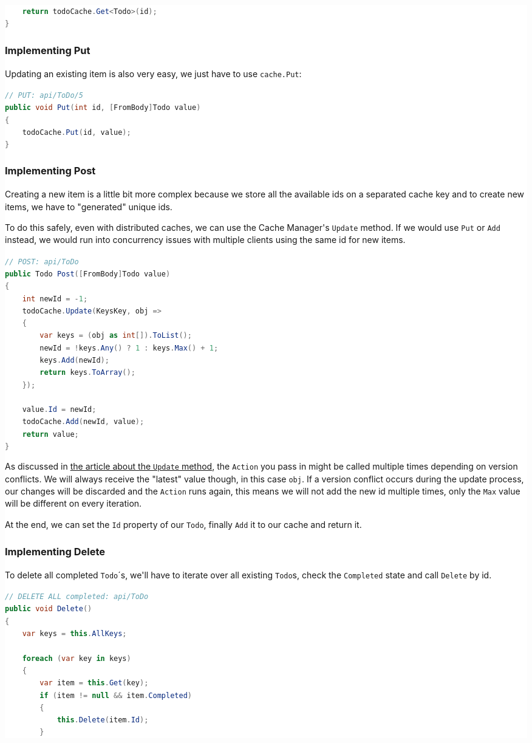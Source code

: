 ```cs
    return todoCache.Get<Todo>(id);
} 
```
### Implementing Put
Updating an existing item is also very easy, we just have to use `cache.Put`:
```cs
// PUT: api/ToDo/5
public void Put(int id, [FromBody]Todo value)
{
    todoCache.Put(id, value);
}
```
### Implementing Post
Creating a new item is a little bit more complex because we store all the available ids on a separated cache key and to create new items, we have to "generated" unique ids.

To do this safely, even with distributed caches, we can use the Cache Manager's `Update` method.
If we would use `Put` or `Add` instead, we would run into concurrency issues with multiple clients using the same id for new items.
```cs
// POST: api/ToDo
public Todo Post([FromBody]Todo value)
{
    int newId = -1;
    todoCache.Update(KeysKey, obj =>
    {
        var keys = (obj as int[]).ToList();
        newId = !keys.Any() ? 1 : keys.Max() + 1;
        keys.Add(newId);
        return keys.ToArray();
    });

    value.Id = newId;
    todoCache.Add(newId, value);
    return value;
}
```
As discussed in [the article about the `Update` method][6], the `Action` you pass in might be called multiple times depending on version conflicts. We will always receive the "latest" value though, in this case `obj`.
If a version conflict occurs during the update process, our changes will be discarded and the `Action` runs again, this means we will not add the new id multiple times, only the `Max` value will be different on every iteration.

At the end, we can set the `Id` property of our `Todo`, finally `Add` it to our cache and return it. 

### Implementing Delete
To delete all completed `Todo`´s, we'll have to iterate over all existing `Todo`s, check the `Completed` state and call `Delete` by id.
```cs
// DELETE ALL completed: api/ToDo
public void Delete()
{
    var keys = this.AllKeys;

    foreach (var key in keys)
    {
        var item = this.Get(key);
        if (item != null && item.Completed)
        {
            this.Delete(item.Id);
        }
```

[demo]: http://cachemanager-todo.azurewebsites.net/
[redis]: http://redis.io/
[1]: https://github.com/tastejs/todomvc/tree/gh-pages/examples/angularjs
[2]: http://todomvc.com/
[3]: https://raw.githubusercontent.com/MichaCo/CacheManager/dev/Articles/media/cachemanager-single-page-todo-app/todo-app.jpg
[4]: https://github.com/MichaCo/MichaCo.Websites/tree/master/cachemanager-todo.azurewebsites.net/Website
[5]: https://raw.githubusercontent.com/MichaCo/CacheManager/dev/Articles/media/cachemanager-single-page-todo-app/adding-todosample-into-webapi-project.jpg
[6]: http://cachemanager.net/Documentation/Index/cachemanager_update
[7]: https://raw.githubusercontent.com/MichaCo/CacheManager/dev/Articles/media/cachemanager-single-page-todo-app/cachemanager-todo-appsettings.jpg